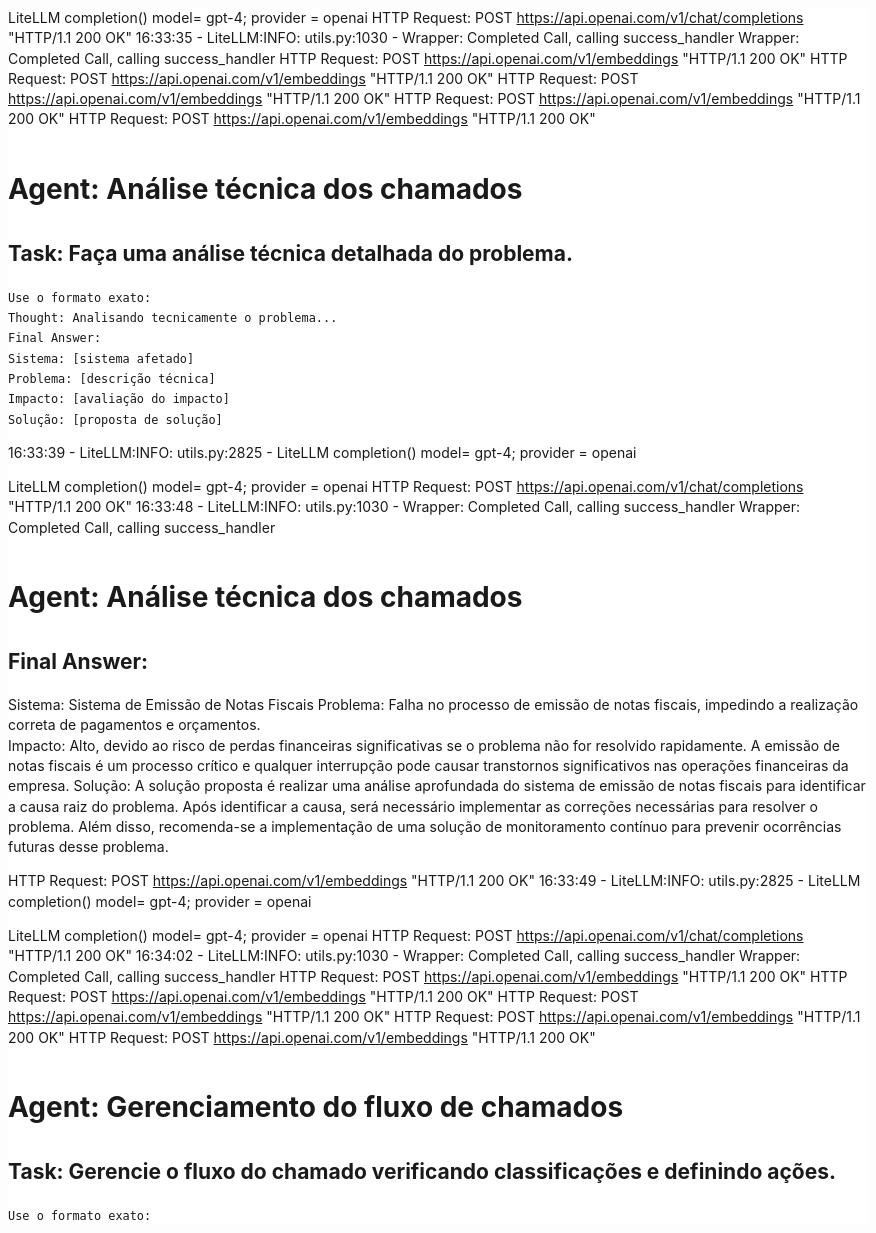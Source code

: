 LiteLLM completion() model= gpt-4; provider = openai
HTTP Request: POST https://api.openai.com/v1/chat/completions "HTTP/1.1 200 OK"
16:33:35 - LiteLLM:INFO: utils.py:1030 - Wrapper: Completed Call, calling success_handler
Wrapper: Completed Call, calling success_handler
HTTP Request: POST https://api.openai.com/v1/embeddings "HTTP/1.1 200 OK"
HTTP Request: POST https://api.openai.com/v1/embeddings "HTTP/1.1 200 OK"
HTTP Request: POST https://api.openai.com/v1/embeddings "HTTP/1.1 200 OK"
HTTP Request: POST https://api.openai.com/v1/embeddings "HTTP/1.1 200 OK"
HTTP Request: POST https://api.openai.com/v1/embeddings "HTTP/1.1 200 OK"
# Agent: Análise técnica dos chamados
## Task: Faça uma análise técnica detalhada do problema.
    Use o formato exato:
    Thought: Analisando tecnicamente o problema...
    Final Answer:
    Sistema: [sistema afetado]
    Problema: [descrição técnica]
    Impacto: [avaliação do impacto]
    Solução: [proposta de solução]
16:33:39 - LiteLLM:INFO: utils.py:2825 -
LiteLLM completion() model= gpt-4; provider = openai

LiteLLM completion() model= gpt-4; provider = openai
HTTP Request: POST https://api.openai.com/v1/chat/completions "HTTP/1.1 200 OK"
16:33:48 - LiteLLM:INFO: utils.py:1030 - Wrapper: Completed Call, calling success_handler
Wrapper: Completed Call, calling success_handler


# Agent: Análise técnica dos chamados
## Final Answer:
Sistema: Sistema de Emissão de Notas Fiscais
    Problema: Falha no processo de emissão de notas fiscais, impedindo a realização correta de pagamentos e orçamentos.       
    Impacto: Alto, devido ao risco de perdas financeiras significativas se o problema não for resolvido rapidamente. A emissão de notas fiscais é um processo crítico e qualquer interrupção pode causar transtornos significativos nas operações financeiras da empresa.
    Solução: A solução proposta é realizar uma análise aprofundada do sistema de emissão de notas fiscais para identificar a causa raiz do problema. Após identificar a causa, será necessário implementar as correções necessárias para resolver o problema. Além disso, recomenda-se a implementação de uma solução de monitoramento contínuo para prevenir ocorrências futuras desse problema.


HTTP Request: POST https://api.openai.com/v1/embeddings "HTTP/1.1 200 OK"
16:33:49 - LiteLLM:INFO: utils.py:2825 - 
LiteLLM completion() model= gpt-4; provider = openai

LiteLLM completion() model= gpt-4; provider = openai
HTTP Request: POST https://api.openai.com/v1/chat/completions "HTTP/1.1 200 OK"
16:34:02 - LiteLLM:INFO: utils.py:1030 - Wrapper: Completed Call, calling success_handler
Wrapper: Completed Call, calling success_handler
HTTP Request: POST https://api.openai.com/v1/embeddings "HTTP/1.1 200 OK"
HTTP Request: POST https://api.openai.com/v1/embeddings "HTTP/1.1 200 OK"
HTTP Request: POST https://api.openai.com/v1/embeddings "HTTP/1.1 200 OK"
HTTP Request: POST https://api.openai.com/v1/embeddings "HTTP/1.1 200 OK"
HTTP Request: POST https://api.openai.com/v1/embeddings "HTTP/1.1 200 OK"
# Agent: Gerenciamento do fluxo de chamados
## Task: Gerencie o fluxo do chamado verificando classificações e definindo ações.
    Use o formato exato: